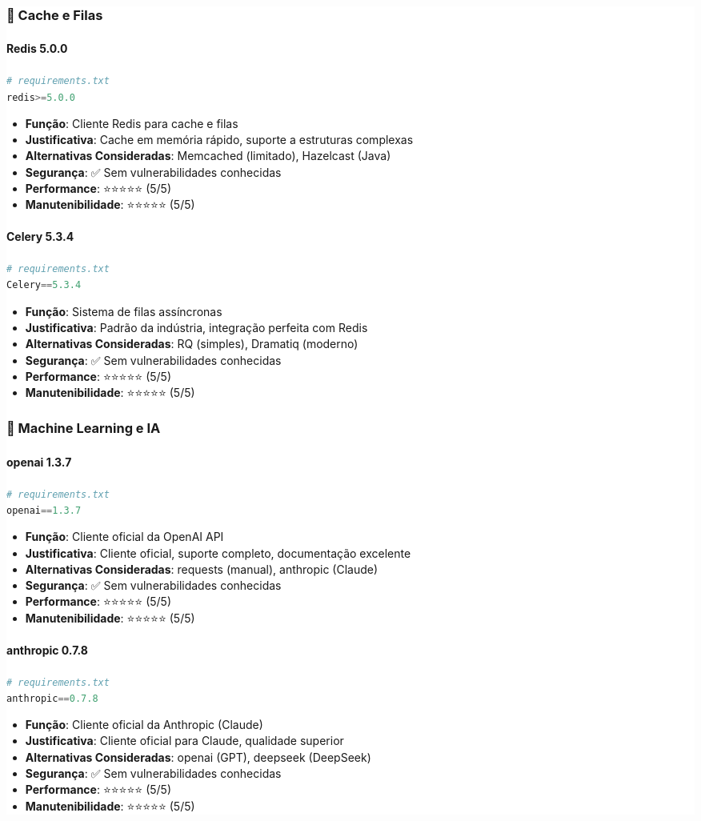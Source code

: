 ### **🔄 Cache e Filas**

#### **Redis 5.0.0**
```python
# requirements.txt
redis>=5.0.0
```
- **Função**: Cliente Redis para cache e filas
- **Justificativa**: Cache em memória rápido, suporte a estruturas complexas
- **Alternativas Consideradas**: Memcached (limitado), Hazelcast (Java)
- **Segurança**: ✅ Sem vulnerabilidades conhecidas
- **Performance**: ⭐⭐⭐⭐⭐ (5/5)
- **Manutenibilidade**: ⭐⭐⭐⭐⭐ (5/5)

#### **Celery 5.3.4**
```python
# requirements.txt
Celery==5.3.4
```
- **Função**: Sistema de filas assíncronas
- **Justificativa**: Padrão da indústria, integração perfeita com Redis
- **Alternativas Consideradas**: RQ (simples), Dramatiq (moderno)
- **Segurança**: ✅ Sem vulnerabilidades conhecidas
- **Performance**: ⭐⭐⭐⭐⭐ (5/5)
- **Manutenibilidade**: ⭐⭐⭐⭐⭐ (5/5)

### **🤖 Machine Learning e IA**

#### **openai 1.3.7**
```python
# requirements.txt
openai==1.3.7
```
- **Função**: Cliente oficial da OpenAI API
- **Justificativa**: Cliente oficial, suporte completo, documentação excelente
- **Alternativas Consideradas**: requests (manual), anthropic (Claude)
- **Segurança**: ✅ Sem vulnerabilidades conhecidas
- **Performance**: ⭐⭐⭐⭐⭐ (5/5)
- **Manutenibilidade**: ⭐⭐⭐⭐⭐ (5/5)

#### **anthropic 0.7.8**
```python
# requirements.txt
anthropic==0.7.8
```
- **Função**: Cliente oficial da Anthropic (Claude)
- **Justificativa**: Cliente oficial para Claude, qualidade superior
- **Alternativas Consideradas**: openai (GPT), deepseek (DeepSeek)
- **Segurança**: ✅ Sem vulnerabilidades conhecidas
- **Performance**: ⭐⭐⭐⭐⭐ (5/5)
- **Manutenibilidade**: ⭐⭐⭐⭐⭐ (5/5)
